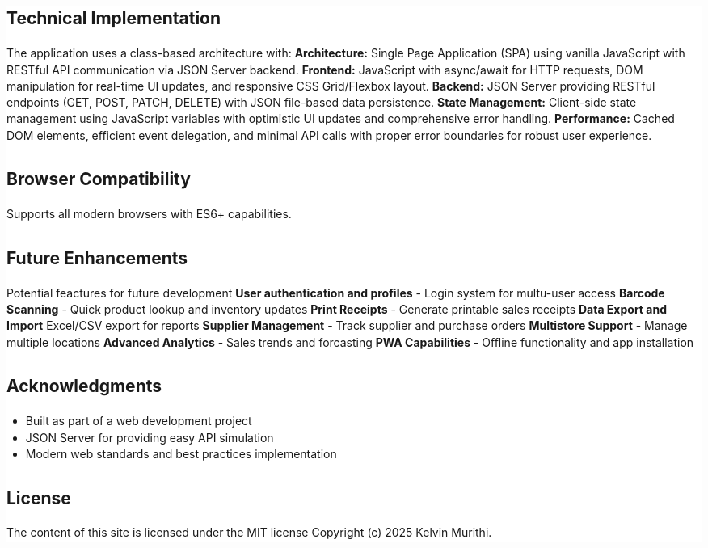 ## Technical Implementation

The application uses a class-based architecture with:
**Architecture:** Single Page Application (SPA) using vanilla JavaScript with RESTful API communication via JSON Server backend.
**Frontend:** JavaScript with async/await for HTTP requests, DOM manipulation for real-time UI updates, and responsive CSS Grid/Flexbox layout.
**Backend:** JSON Server providing RESTful endpoints (GET, POST, PATCH, DELETE) with JSON file-based data persistence.
**State Management:** Client-side state management using JavaScript variables with optimistic UI updates and comprehensive error handling.
**Performance:** Cached DOM elements, efficient event delegation, and minimal API calls with proper error boundaries for robust user experience.

## Browser Compatibility

Supports all modern browsers with ES6+ capabilities.

## Future Enhancements
Potential feactures for future development 
**User authentication and profiles** - Login system for multu-user access
**Barcode Scanning** - Quick product lookup and inventory updates
**Print Receipts** - Generate printable sales receipts
**Data Export and Import** Excel/CSV export for reports
**Supplier Management** - Track supplier and purchase orders
**Multistore Support** - Manage multiple locations
**Advanced Analytics** - Sales trends and forcasting
**PWA Capabilities** - Offline functionality and app installation

## Acknowledgments

- Built as part of a web development project
- JSON Server for providing easy API simulation
- Modern web standards and best practices implementation

## License

The content of this site is licensed under the MIT license Copyright (c) 2025 Kelvin Murithi.

